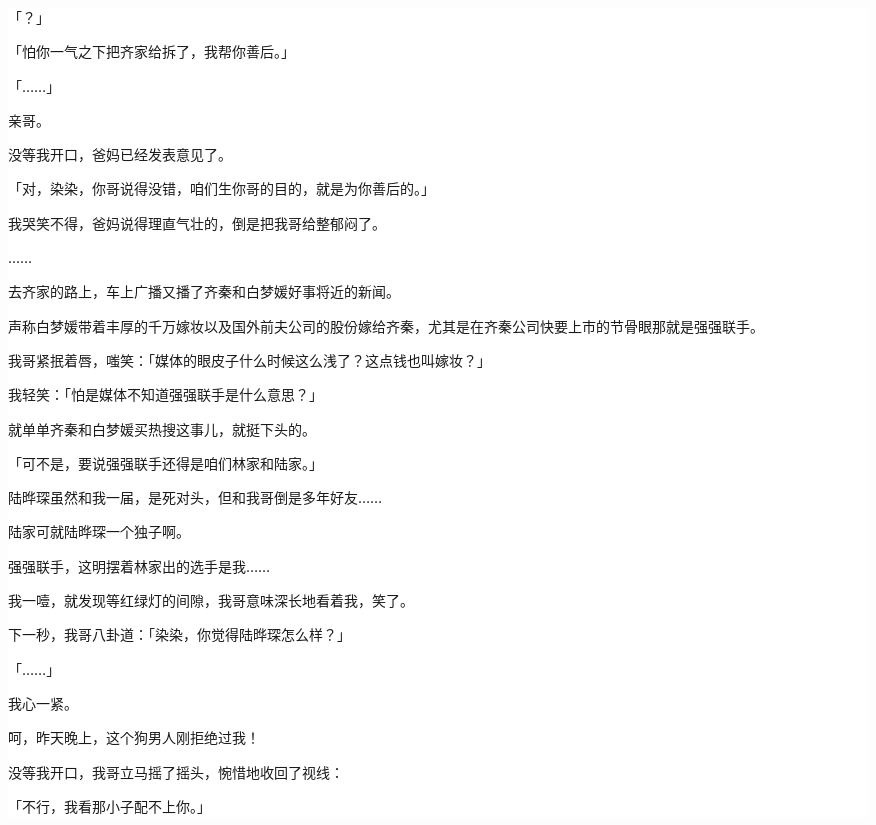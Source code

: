 
「？」


「怕你一气之下把齐家给拆了，我帮你善后。」


「……」


亲哥。


没等我开口，爸妈已经发表意见了。


「对，染染，你哥说得没错，咱们生你哥的目的，就是为你善后的。」


我哭笑不得，爸妈说得理直气壮的，倒是把我哥给整郁闷了。


……


去齐家的路上，车上广播又播了齐秦和白梦媛好事将近的新闻。


声称白梦媛带着丰厚的千万嫁妆以及国外前夫公司的股份嫁给齐秦，尤其是在齐秦公司快要上市的节骨眼那就是强强联手。


我哥紧抿着唇，嗤笑：「媒体的眼皮子什么时候这么浅了？这点钱也叫嫁妆？」


我轻笑：「怕是媒体不知道强强联手是什么意思？」


就单单齐秦和白梦媛买热搜这事儿，就挺下头的。


「可不是，要说强强联手还得是咱们林家和陆家。」


陆晔琛虽然和我一届，是死对头，但和我哥倒是多年好友……


陆家可就陆晔琛一个独子啊。


强强联手，这明摆着林家出的选手是我……


我一噎，就发现等红绿灯的间隙，我哥意味深长地看着我，笑了。


下一秒，我哥八卦道：「染染，你觉得陆晔琛怎么样？」


「……」


我心一紧。


呵，昨天晚上，这个狗男人刚拒绝过我！


没等我开口，我哥立马摇了摇头，惋惜地收回了视线：


「不行，我看那小子配不上你。」

